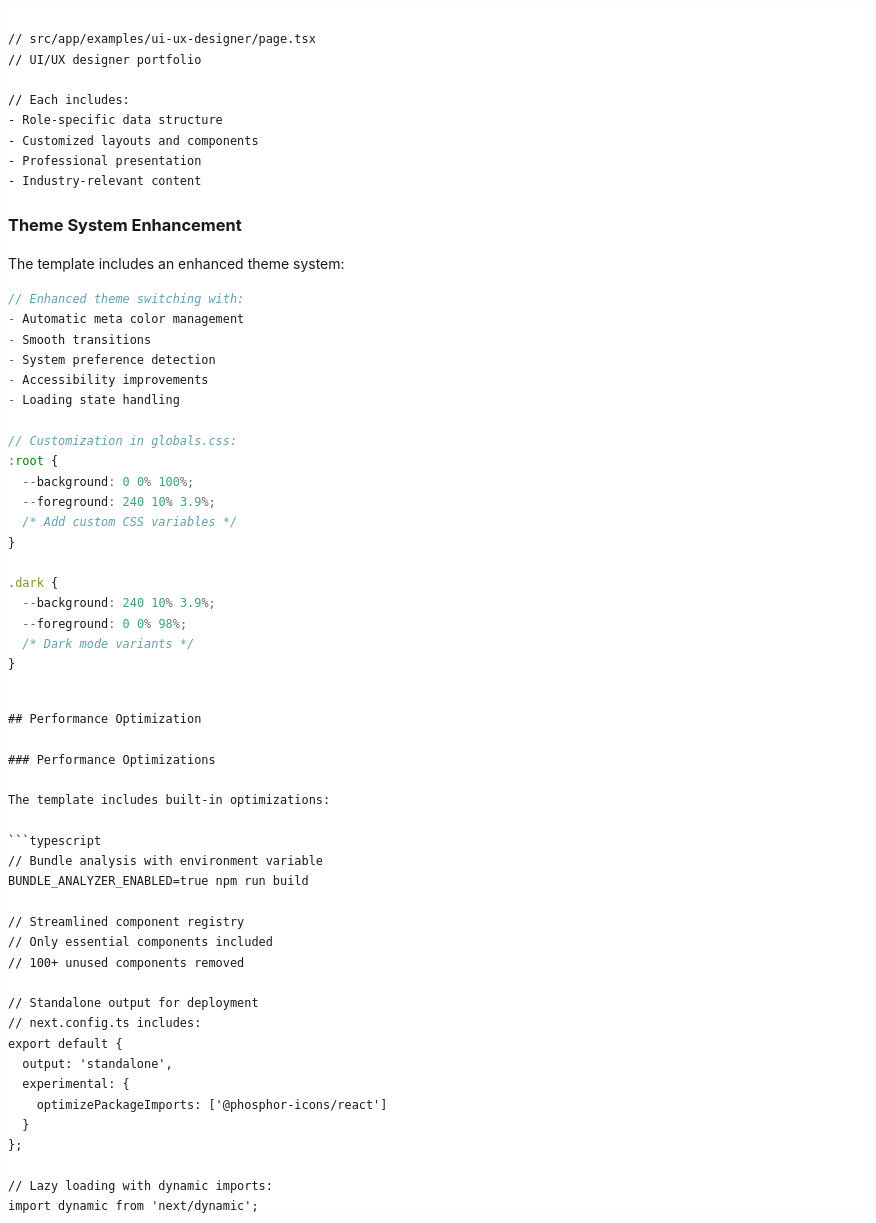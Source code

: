 ```

// src/app/examples/ui-ux-designer/page.tsx
// UI/UX designer portfolio

// Each includes:
- Role-specific data structure
- Customized layouts and components
- Professional presentation
- Industry-relevant content
```

### Theme System Enhancement

The template includes an enhanced theme system:

```typescript
// Enhanced theme switching with:
- Automatic meta color management
- Smooth transitions
- System preference detection
- Accessibility improvements
- Loading state handling

// Customization in globals.css:
:root {
  --background: 0 0% 100%;
  --foreground: 240 10% 3.9%;
  /* Add custom CSS variables */
}

.dark {
  --background: 240 10% 3.9%;
  --foreground: 0 0% 98%;
  /* Dark mode variants */
}
```
```

## Performance Optimization

### Performance Optimizations

The template includes built-in optimizations:

```typescript
// Bundle analysis with environment variable
BUNDLE_ANALYZER_ENABLED=true npm run build

// Streamlined component registry
// Only essential components included
// 100+ unused components removed

// Standalone output for deployment
// next.config.ts includes:
export default {
  output: 'standalone',
  experimental: {
    optimizePackageImports: ['@phosphor-icons/react']
  }
};

// Lazy loading with dynamic imports:
import dynamic from 'next/dynamic';

```
